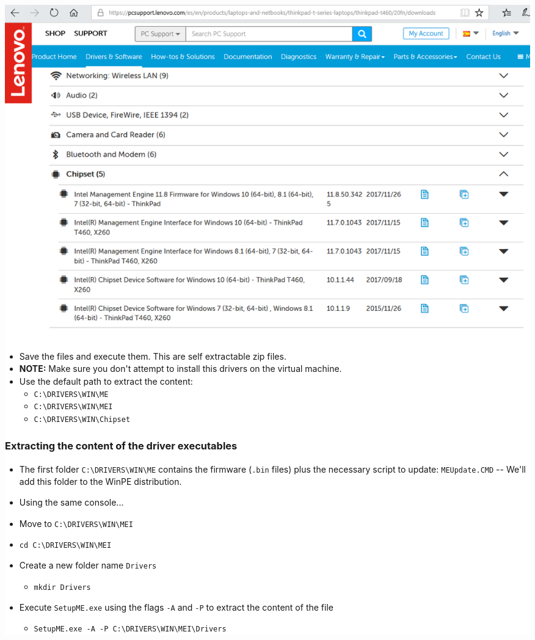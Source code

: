 ![Additional drivers](custom-winpe-3.png)

* Save the files and execute them. This are self extractable zip files.
* __NOTE:__ Make sure you don't attempt to install this drivers on the virtual machine.
* Use the default path to extract the content:
  - `C:\DRIVERS\WIN\ME`
  - `C:\DRIVERS\WIN\MEI`
  - `C:\DRIVERS\WIN\Chipset`

### Extracting the content of the driver executables

* The first folder `C:\DRIVERS\WIN\ME` contains the firmware (`.bin` files)
plus the necessary script to update: `MEUpdate.CMD` -- We'll add this folder to the WinPE distribution.

* Using the same console...

* Move to `C:\DRIVERS\WIN\MEI`
 - `cd C:\DRIVERS\WIN\MEI`

* Create a new folder name `Drivers`
  - `mkdir Drivers`

* Execute `SetupME.exe` using the flags `-A` and `-P` to extract the content
of the file
  - `SetupME.exe -A -P C:\DRIVERS\WIN\MEI\Drivers`
